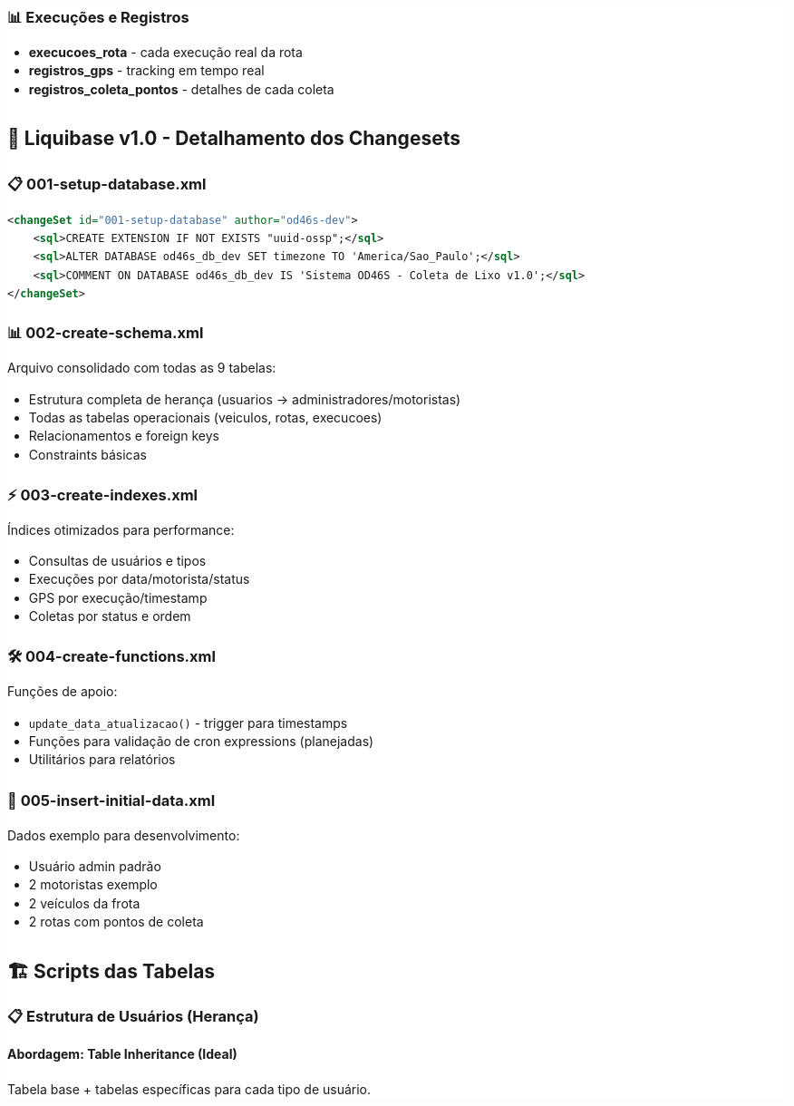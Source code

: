 ### 📊 **Execuções e Registros**
- **execucoes_rota** - cada execução real da rota
- **registros_gps** - tracking em tempo real 
- **registros_coleta_pontos** - detalhes de cada coleta

## 🔄 **Liquibase v1.0 - Detalhamento dos Changesets**

### 📋 **001-setup-database.xml**
```xml
<changeSet id="001-setup-database" author="od46s-dev">
    <sql>CREATE EXTENSION IF NOT EXISTS "uuid-ossp";</sql>
    <sql>ALTER DATABASE od46s_db_dev SET timezone TO 'America/Sao_Paulo';</sql>
    <sql>COMMENT ON DATABASE od46s_db_dev IS 'Sistema OD46S - Coleta de Lixo v1.0';</sql>
</changeSet>
```

### 📊 **002-create-schema.xml**
Arquivo consolidado com todas as 9 tabelas:
- Estrutura completa de herança (usuarios → administradores/motoristas)
- Todas as tabelas operacionais (veiculos, rotas, execucoes)
- Relacionamentos e foreign keys
- Constraints básicas

### ⚡ **003-create-indexes.xml**
Índices otimizados para performance:
- Consultas de usuários e tipos
- Execuções por data/motorista/status
- GPS por execução/timestamp
- Coletas por status e ordem

### 🛠️ **004-create-functions.xml**
Funções de apoio:
- `update_data_atualizacao()` - trigger para timestamps
- Funções para validação de cron expressions (planejadas)
- Utilitários para relatórios

### 📝 **005-insert-initial-data.xml**
Dados exemplo para desenvolvimento:
- Usuário admin padrão
- 2 motoristas exemplo
- 2 veículos da frota
- 2 rotas com pontos de coleta

## 🏗️ Scripts das Tabelas

### 📋 Estrutura de Usuários (Herança)

#### **Abordagem: Table Inheritance (Ideal)**
Tabela base + tabelas específicas para cada tipo de usuário.
